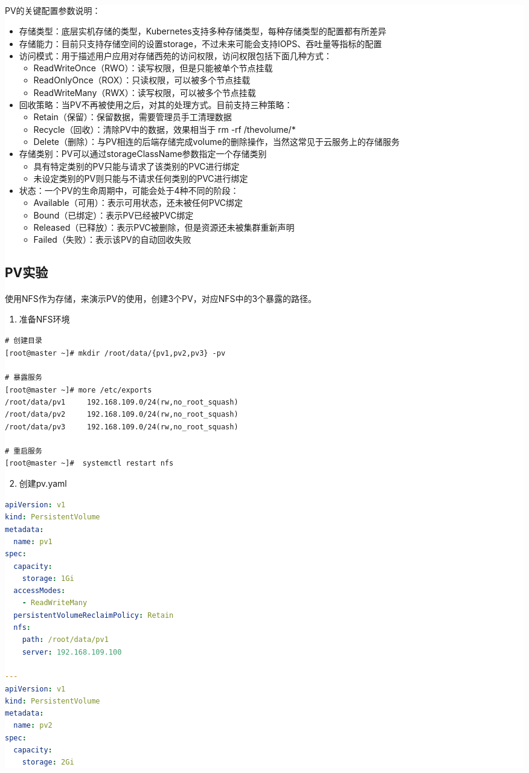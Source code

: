 PV的关键配置参数说明：

* 存储类型：底层实机存储的类型，Kubernetes支持多种存储类型，每种存储类型的配置都有所差异
* 存储能力：目前只支持存储空间的设置storage，不过未来可能会支持IOPS、吞吐量等指标的配置
* 访问模式：用于描述用户应用对存储西苑的访问权限，访问权限包括下面几种方式：
    * ReadWriteOnce（RWO）：读写权限，但是只能被单个节点挂载
    * ReadOnlyOnce（ROX）：只读权限，可以被多个节点挂载
    * ReadWriteMany（RWX）：读写权限，可以被多个节点挂载
* 回收策略：当PV不再被使用之后，对其的处理方式。目前支持三种策略：
    * Retain（保留）：保留数据，需要管理员手工清理数据
    * Recycle（回收）：清除PV中的数据，效果相当于 rm -rf /thevolume/*
    * Delete（删除）：与PV相连的后端存储完成volume的删除操作，当然这常见于云服务上的存储服务
* 存储类别：PV可以通过storageClassName参数指定一个存储类别
    * 具有特定类别的PV只能与请求了该类别的PVC进行绑定
    * 未设定类别的PV则只能与不请求任何类别的PVC进行绑定
* 状态：一个PV的生命周期中，可能会处于4种不同的阶段：
    * Available（可用）：表示可用状态，还未被任何PVC绑定
    * Bound（已绑定）：表示PV已经被PVC绑定
    * Released（已释放）：表示PVC被删除，但是资源还未被集群重新声明
    * Failed（失败）：表示该PV的自动回收失败

## PV实验

使用NFS作为存储，来演示PV的使用，创建3个PV，对应NFS中的3个暴露的路径。

1. 准备NFS环境

```shell
# 创建目录
[root@master ~]# mkdir /root/data/{pv1,pv2,pv3} -pv

# 暴露服务
[root@master ~]# more /etc/exports
/root/data/pv1     192.168.109.0/24(rw,no_root_squash)
/root/data/pv2     192.168.109.0/24(rw,no_root_squash)
/root/data/pv3     192.168.109.0/24(rw,no_root_squash)

# 重启服务
[root@master ~]#  systemctl restart nfs
```

2. 创建pv.yaml

```yaml
apiVersion: v1
kind: PersistentVolume
metadata:
  name: pv1
spec:
  capacity:
    storage: 1Gi
  accessModes:
    - ReadWriteMany
  persistentVolumeReclaimPolicy: Retain
  nfs:
    path: /root/data/pv1
    server: 192.168.109.100

---
apiVersion: v1
kind: PersistentVolume
metadata:
  name: pv2
spec:
  capacity:
    storage: 2Gi
```